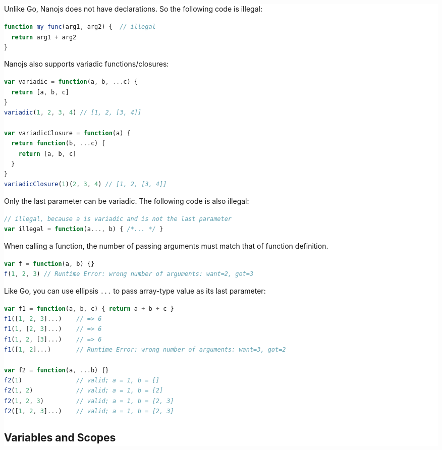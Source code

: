 Unlike Go, Nanojs does not have declarations. So the following code is illegal:

```js
function my_func(arg1, arg2) {  // illegal
  return arg1 + arg2
}
```

Nanojs also supports variadic functions/closures:

```js
var variadic = function(a, b, ...c) {
  return [a, b, c]
}
variadic(1, 2, 3, 4) // [1, 2, [3, 4]]

var variadicClosure = function(a) {
  return function(b, ...c) {
    return [a, b, c]
  }
}
variadicClosure(1)(2, 3, 4) // [1, 2, [3, 4]]
```

Only the last parameter can be variadic. The following code is also illegal:

```js
// illegal, because a is variadic and is not the last parameter
var illegal = function(a..., b) { /*... */ }
```

When calling a function, the number of passing arguments must match that of
function definition.

```js
var f = function(a, b) {}
f(1, 2, 3) // Runtime Error: wrong number of arguments: want=2, got=3
```

Like Go, you can use ellipsis `...` to pass array-type value as its last parameter:

```js
var f1 = function(a, b, c) { return a + b + c }
f1([1, 2, 3]...)    // => 6
f1(1, [2, 3]...)    // => 6
f1(1, 2, [3]...)    // => 6
f1([1, 2]...)       // Runtime Error: wrong number of arguments: want=3, got=2

var f2 = function(a, ...b) {}
f2(1)               // valid; a = 1, b = []
f2(1, 2)            // valid; a = 1, b = [2]
f2(1, 2, 3)         // valid; a = 1, b = [2, 3]
f2([1, 2, 3]...)    // valid; a = 1, b = [2, 3]
```

## Variables and Scopes
